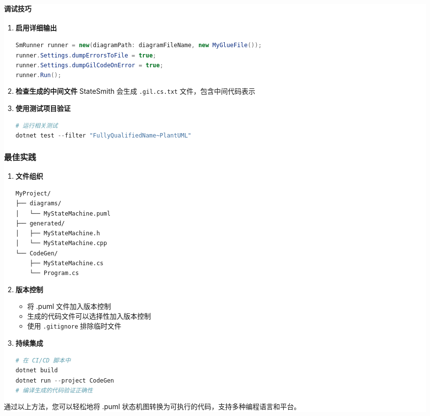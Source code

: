 #### 调试技巧

1. **启用详细输出**
   ```csharp
   SmRunner runner = new(diagramPath: diagramFileName, new MyGlueFile());
   runner.Settings.dumpErrorsToFile = true;
   runner.Settings.dumpGilCodeOnError = true;
   runner.Run();
   ```

2. **检查生成的中间文件**
   StateSmith 会生成 `.gil.cs.txt` 文件，包含中间代码表示

3. **使用测试项目验证**
   ```powershell
   # 运行相关测试
   dotnet test --filter "FullyQualifiedName~PlantUML"
   ```

### 最佳实践

1. **文件组织**
   ```
   MyProject/
   ├── diagrams/
   │   └── MyStateMachine.puml
   ├── generated/
   │   ├── MyStateMachine.h
   │   └── MyStateMachine.cpp
   └── CodeGen/
       ├── MyStateMachine.cs
       └── Program.cs
   ```

2. **版本控制**
   - 将 .puml 文件加入版本控制
   - 生成的代码文件可以选择性加入版本控制
   - 使用 `.gitignore` 排除临时文件

3. **持续集成**
   ```powershell
   # 在 CI/CD 脚本中
   dotnet build
   dotnet run --project CodeGen
   # 编译生成的代码验证正确性
   ```

通过以上方法，您可以轻松地将 .puml 状态机图转换为可执行的代码，支持多种编程语言和平台。 
